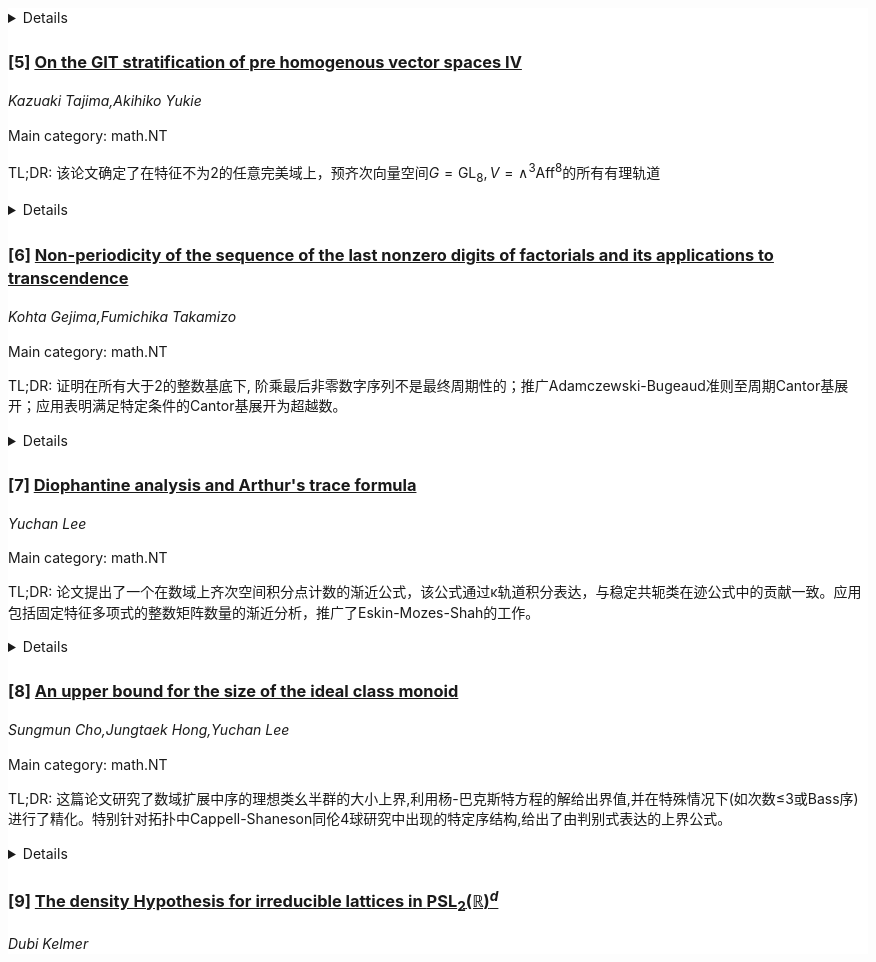 
<details><summary>Details</summary></details>


### [5] [On the GIT stratification of pre homogenous vector spaces IV](https://arxiv.org/abs/2509.21815)
*Kazuaki Tajima,Akihiko Yukie*

Main category: math.NT

TL;DR: 该论文确定了在特征不为2的任意完美域上，预齐次向量空间$G = \mathrm{GL}_8, V = \wedge^3 \mathrm{Aff}^8$的所有有理轨道


<details><summary>Details</summary></details>


### [6] [Non-periodicity of the sequence of the last nonzero digits of factorials and its applications to transcendence](https://arxiv.org/abs/2509.21948)
*Kohta Gejima,Fumichika Takamizo*

Main category: math.NT

TL;DR: 证明在所有大于2的整数基底下, 阶乘最后非零数字序列不是最终周期性的；推广Adamczewski-Bugeaud准则至周期Cantor基展开；应用表明满足特定条件的Cantor基展开为超越数。


<details><summary>Details</summary></details>


### [7] [Diophantine analysis and Arthur's trace formula](https://arxiv.org/abs/2509.22314)
*Yuchan Lee*

Main category: math.NT

TL;DR: 论文提出了一个在数域上齐次空间积分点计数的渐近公式，该公式通过κ轨道积分表达，与稳定共轭类在迹公式中的贡献一致。应用包括固定特征多项式的整数矩阵数量的渐近分析，推广了Eskin-Mozes-Shah的工作。


<details><summary>Details</summary></details>


### [8] [An upper bound for the size of the ideal class monoid](https://arxiv.org/abs/2509.22386)
*Sungmun Cho,Jungtaek Hong,Yuchan Lee*

Main category: math.NT

TL;DR: 这篇论文研究了数域扩展中序的理想类幺半群的大小上界,利用杨-巴克斯特方程的解给出界值,并在特殊情况下(如次数≤3或Bass序)进行了精化。特别针对拓扑中Cappell-Shaneson同伦4球研究中出现的特定序结构,给出了由判别式表达的上界公式。


<details><summary>Details</summary></details>


### [9] [The density Hypothesis for irreducible lattices in $\mathrm{PSL}_2(\mathbb{R})^d$](https://arxiv.org/abs/2509.22595)
*Dubi Kelmer*
